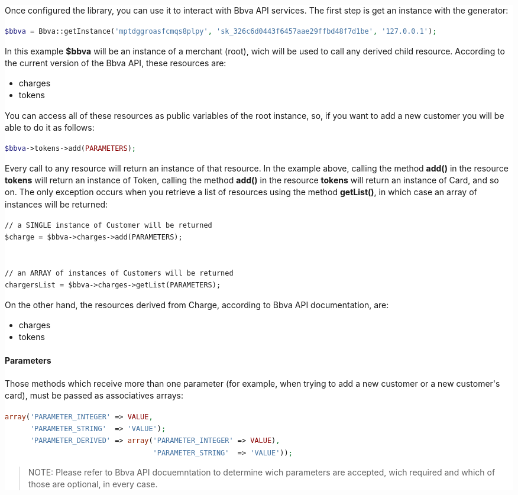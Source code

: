 Once configured the library, you can use it to interact with Bbva API 
services. The first step is get an instance with the generator:

````php
$bbva = Bbva::getInstance('mptdggroasfcmqs8plpy', 'sk_326c6d0443f6457aae29ffbd48f7d1be', '127.0.0.1');
````

In this example **$bbva** will be an instance of a merchant (root), wich 
will be used to call any derived child resource. According to the current version 
of the Bbva API, these resources are:

  - charges
  - tokens

You can access all of these resources as public variables of the root instance, 
so, if you want to add a new customer you will be able to do it as follows:

````php
$bbva->tokens->add(PARAMETERS);
````

Every call to any resource will return an instance of that resource. In the 
example above, calling the method **add()** in the resource **tokens** will 
return an instance of Token, calling the method **add()** in the resource **tokens**
will return an instance of Card, and so on. The only exception occurs when you retrieve
a list of resources using the method **getList()**, in which case an array of 
instances will be returned:

````
// a SINGLE instance of Customer will be returned
$charge = $bbva->charges->add(PARAMETERS);


// an ARRAY of instances of Customers will be returned
chargersList = $bbva->charges->getList(PARAMETERS);
````

On the other hand, the resources derived from Charge, according to Bbva 
API documentation, are:

  - charges
  - tokens

#### Parameters ####

Those methods which receive more than one parameter (for example, when trying 
to add a new customer or a new customer's card), must be passed
as associatives arrays:

````php
array('PARAMETER_INTEGER' => VALUE,
      'PARAMETER_STRING'  => 'VALUE');
      'PARAMETER_DERIVED' => array('PARAMETER_INTEGER' => VALUE), 
                                   'PARAMETER_STRING'  => 'VALUE'));
````

> NOTE: Please refer to Bbva API docuemntation to determine wich parameters 
> are accepted, wich required and which of those are optional, in every case. 

